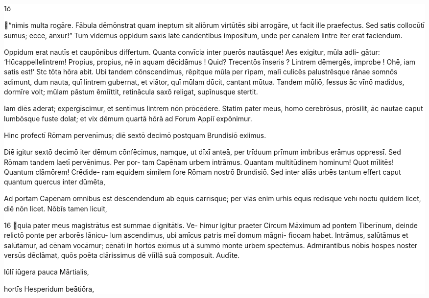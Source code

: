 1ō

“nimis multa rogāre. Fābula dēmōnstrat quam ineptum
sit aliōrum virtūtēs sibi arrogāre, ut facit ille praefectus.
Sed satis collocūtī sumus; ecce, ānxur!” Tum vidēmus
oppidum saxīs lātē candentibus impositum, unde per
canālem lintre iter erat faciendum.

Oppidum erat nautīs et caupōnibus differtum. Quanta
convīcia inter puerōs nautāsque! Aes exigitur, mūla adli-
gātur: ‘Hūcappellelintrem! Propius, propius, nē in aquam
dēcidāmus ! Quid? Trecentōs īnseris ? Lintrem dēmergēs,
improbe ! Ohē, iam satis est!’ Stc tōta hōra abit. Ubi
tandem cōnscendimus, rēpitque mūla per rīpam, malī
culicēs palustrēsque rānae somnōs adimunt, dum nauta,
quī lintrem gubernat, et viātor, quī mūlam dūcit, cantant
mūtua. Tandem mūliō, fessus āc vīnō madidus, dormīre
volt; mūlam pāstum ēmiīttit, retinācula saxō religat,
supīnusque stertit.

Iam diēs aderat; expergīscimur, et sentīmus lintrem nōn
prōcēdere. Statim pater meus, homo cerebrōsus, prōsilit,
āc nautae caput lumbōsque fuste dolat; et vix dēmum
quartā hōrā ad Forum Appiī expōnimur.

Hinc profectī Rōmam pervenīmus; diē sextō decimō
postquam Brundisiō exiimus.

Diē igitur sextō decimō iter dēmum cōnfēcimus, namque,
ut dīxī anteā, per trīduum prīmum imbribus erāmus
oppressī. Sed Rōmam tandem laetī pervēnimus. Per por-
tam Capēnam urbem intrāmus. Quantam multitūdinem
hominum! Quot mīlitēs! Quantum clāmōrem! Crēdide-
ram equidem similem fore Rōmam nostrō Brundisiō. Sed
inter aliās urbēs tantum effert caput quantum quercus
inter dūmēta,

Ad portam Capēnam omnibus est dēscendendum ab
equīs carrīsque; per viās enim urhis equīs rēdīsque vehī
noctū quidem licet, diē nōn licet. Nōbīs tamen licuit,

16
quia pater meus magistrātus est summae dīgnitātis. Ve-
himur igitur praeter Circum Māximum ad pontem
Tiberīnum, deinde relictō ponte per arborēs Iānicu-
lum ascendimus, ubi amīcus patris meī domum māgni-
fiooam habet. Intrāmus, salūtāmus et salūtāmur, ad
cēnam vocāmur; cēnātī in hortōs exīmus ut ā summō
monte urbem spectēmus. Admīrantibus nōbīs hospes
noster versūs dēclāmat, quōs poēta clārissimus dē viīllā
suā composuit. Audīte.

Iūlī iūgera pauca Mārtialis,

hortīs Hesperidum beātiōra,
